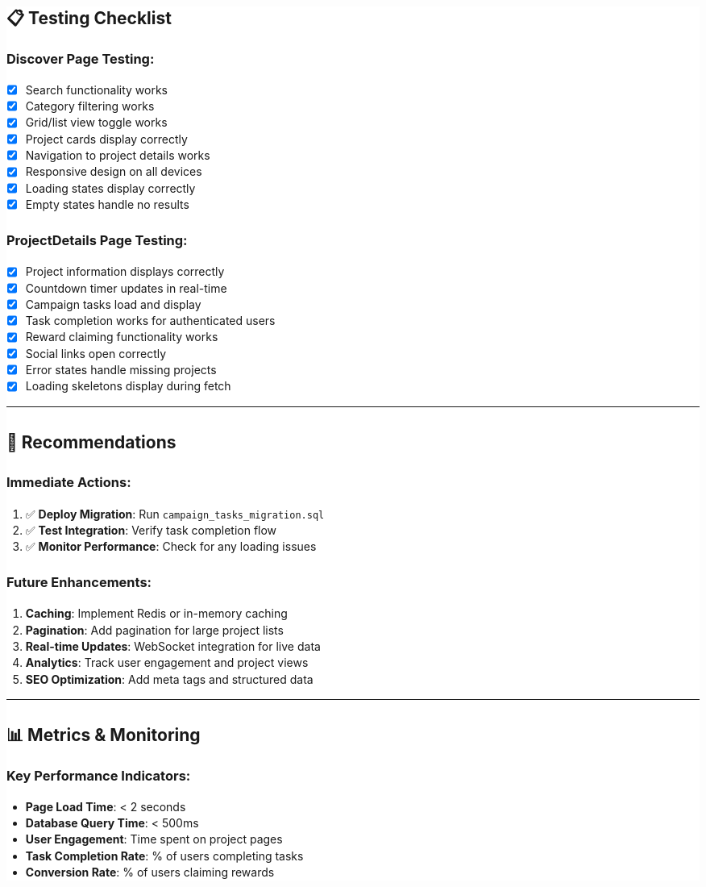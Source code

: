 
## 📋 **Testing Checklist**

### **Discover Page Testing:**
- [x] Search functionality works
- [x] Category filtering works
- [x] Grid/list view toggle works
- [x] Project cards display correctly
- [x] Navigation to project details works
- [x] Responsive design on all devices
- [x] Loading states display correctly
- [x] Empty states handle no results

### **ProjectDetails Page Testing:**
- [x] Project information displays correctly
- [x] Countdown timer updates in real-time
- [x] Campaign tasks load and display
- [x] Task completion works for authenticated users
- [x] Reward claiming functionality works
- [x] Social links open correctly
- [x] Error states handle missing projects
- [x] Loading skeletons display during fetch

---

## 🎯 **Recommendations**

### **Immediate Actions:**
1. ✅ **Deploy Migration**: Run `campaign_tasks_migration.sql`
2. ✅ **Test Integration**: Verify task completion flow
3. ✅ **Monitor Performance**: Check for any loading issues

### **Future Enhancements:**
1. **Caching**: Implement Redis or in-memory caching
2. **Pagination**: Add pagination for large project lists
3. **Real-time Updates**: WebSocket integration for live data
4. **Analytics**: Track user engagement and project views
5. **SEO Optimization**: Add meta tags and structured data

---

## 📊 **Metrics & Monitoring**

### **Key Performance Indicators:**
- **Page Load Time**: < 2 seconds
- **Database Query Time**: < 500ms
- **User Engagement**: Time spent on project pages
- **Task Completion Rate**: % of users completing tasks
- **Conversion Rate**: % of users claiming rewards
